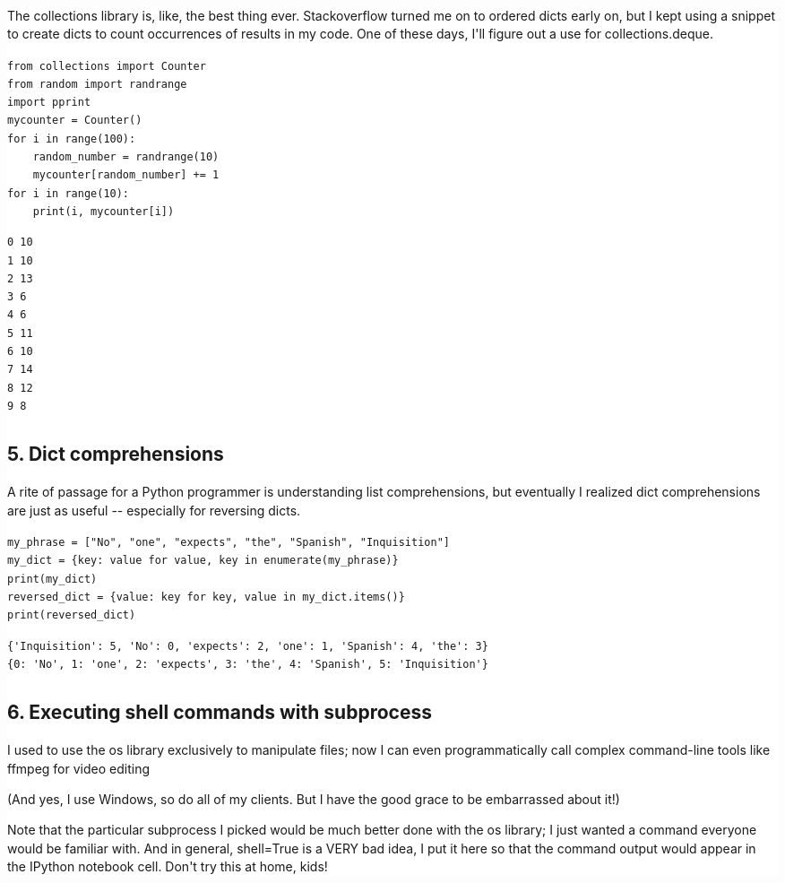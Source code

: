 The collections library is, like, the best thing ever. Stackoverflow turned me on to ordered dicts early on, but I kept using a snippet to create dicts to count occurrences of results in my code. One of these days, I'll figure out a use for collections.deque.

```
from collections import Counter
from random import randrange
import pprint
mycounter = Counter()
for i in range(100):
    random_number = randrange(10)
    mycounter[random_number] += 1
for i in range(10):
    print(i, mycounter[i])
```

    0 10
    1 10
    2 13
    3 6
    4 6
    5 11
    6 10
    7 14
    8 12
    9 8

## 5. Dict comprehensions

A rite of passage for a Python programmer is understanding list comprehensions, but eventually I realized dict comprehensions are just as useful -- especially for reversing dicts.

```
my_phrase = ["No", "one", "expects", "the", "Spanish", "Inquisition"]
my_dict = {key: value for value, key in enumerate(my_phrase)}
print(my_dict)
reversed_dict = {value: key for key, value in my_dict.items()}
print(reversed_dict)
```

    {'Inquisition': 5, 'No': 0, 'expects': 2, 'one': 1, 'Spanish': 4, 'the': 3}
    {0: 'No', 1: 'one', 2: 'expects', 3: 'the', 4: 'Spanish', 5: 'Inquisition'}

## 6. Executing shell commands with subprocess

I used to use the os library exclusively to manipulate files; now I can even programmatically call complex command-line tools like ffmpeg for video editing
 
(And yes, I use Windows, so do all of my clients. But I have the good grace to be embarrassed about it!)
 
Note that the particular subprocess I picked would be much better done with the os library; I just wanted a command everyone would be familiar with. And in general, shell=True is a VERY bad idea, I put it here so that the command output would appear in the IPython notebook cell. Don't try this at home, kids!
